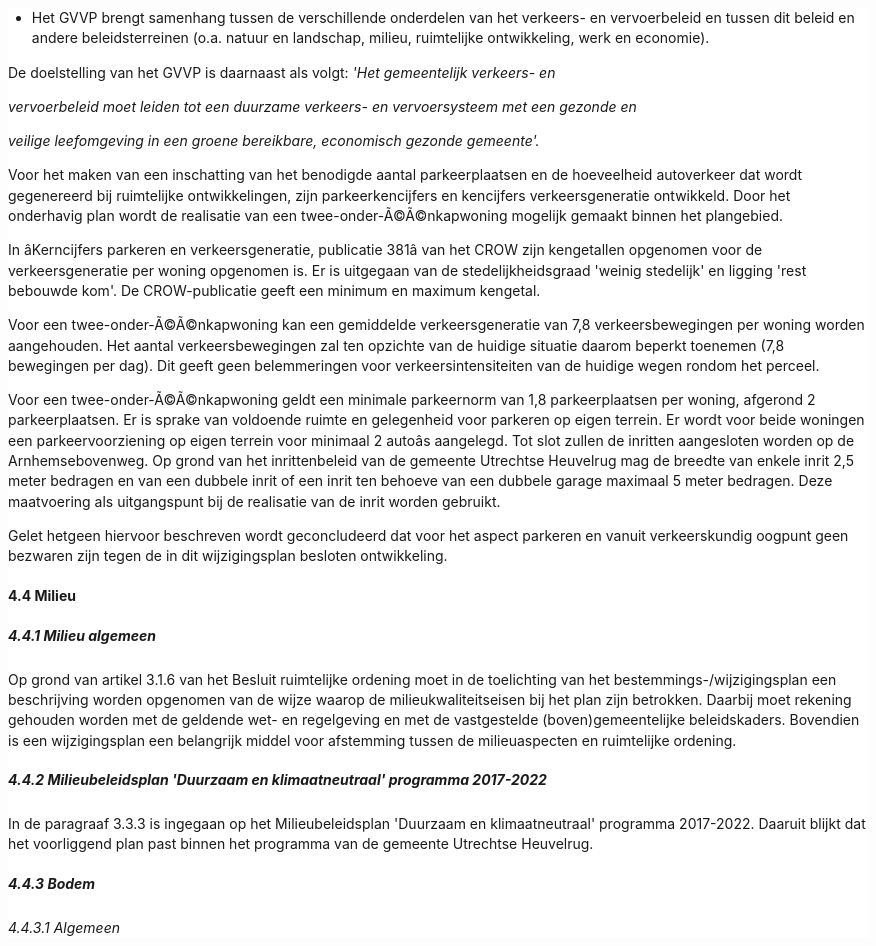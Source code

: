 * Het GVVP brengt samenhang tussen de verschillende onderdelen van het verkeers\- en vervoerbeleid en tussen dit beleid en andere beleidsterreinen (o.a. natuur en landschap, milieu, ruimtelijke ontwikkeling, werk en economie).

De doelstelling van het GVVP is daarnaast als volgt: *'Het gemeentelijk verkeers\- en*

*vervoerbeleid moet leiden tot een duurzame verkeers\- en vervoersysteem met een gezonde en*

*veilige leefomgeving in een groene bereikbare, economisch gezonde gemeente'.*

Voor het maken van een inschatting van het benodigde aantal parkeerplaatsen en de hoeveelheid autoverkeer dat wordt gegenereerd bij ruimtelijke ontwikkelingen, zijn parkeerkencijfers en kencijfers verkeersgeneratie ontwikkeld. Door het onderhavig plan wordt de realisatie van een twee\-onder\-Ã©Ã©nkapwoning mogelijk gemaakt binnen het plangebied.

In âKerncijfers parkeren en verkeersgeneratie, publicatie 381â van het CROW zijn kengetallen opgenomen voor de verkeersgeneratie per woning opgenomen is. Er is uitgegaan van de stedelijkheidsgraad 'weinig stedelijk' en ligging 'rest bebouwde kom'. De CROW\-publicatie geeft een minimum en maximum kengetal.

Voor een twee\-onder\-Ã©Ã©nkapwoning kan een gemiddelde verkeersgeneratie van 7,8 verkeersbewegingen per woning worden aangehouden. Het aantal verkeersbewegingen zal ten opzichte van de huidige situatie daarom beperkt toenemen (7,8 bewegingen per dag). Dit geeft geen belemmeringen voor verkeersintensiteiten van de huidige wegen rondom het perceel.

Voor een twee\-onder\-Ã©Ã©nkapwoning geldt een minimale parkeernorm van 1,8 parkeerplaatsen per woning, afgerond 2 parkeerplaatsen. Er is sprake van voldoende ruimte en gelegenheid voor parkeren op eigen terrein. Er wordt voor beide woningen een parkeervoorziening op eigen terrein voor minimaal 2 autoâs aangelegd. Tot slot zullen de inritten aangesloten worden op de Arnhemsebovenweg. Op grond van het inrittenbeleid van de gemeente Utrechtse Heuvelrug mag de breedte van enkele inrit 2,5 meter bedragen en van een dubbele inrit of een inrit ten behoeve van een dubbele garage maximaal 5 meter bedragen. Deze maatvoering als uitgangspunt bij de realisatie van de inrit worden gebruikt.

Gelet hetgeen hiervoor beschreven wordt geconcludeerd dat voor het aspect parkeren en vanuit verkeerskundig oogpunt geen bezwaren zijn tegen de in dit wijzigingsplan besloten ontwikkeling.

#### 4\.4 Milieu

##### 4\.4\.1 Milieu algemeen

Op grond van artikel 3\.1\.6 van het Besluit ruimtelijke ordening moet in de toelichting van het bestemmings\-/wijzigingsplan een beschrijving worden opgenomen van de wijze waarop de milieukwaliteitseisen bij het plan zijn betrokken. Daarbij moet rekening gehouden worden met de geldende wet\- en regelgeving en met de vastgestelde (boven)gemeentelijke beleidskaders. Bovendien is een wijzigingsplan een belangrijk middel voor afstemming tussen de milieuaspecten en ruimtelijke ordening.

##### 4\.4\.2 Milieubeleidsplan 'Duurzaam en klimaatneutraal' programma 2017\-2022

In de paragraaf 3\.3\.3 is ingegaan op het Milieubeleidsplan 'Duurzaam en klimaatneutraal' programma 2017\-2022\. Daaruit blijkt dat het voorliggend plan past binnen het programma van de gemeente Utrechtse Heuvelrug.

##### 4\.4\.3 Bodem

###### 4\.4\.3\.1 Algemeen
